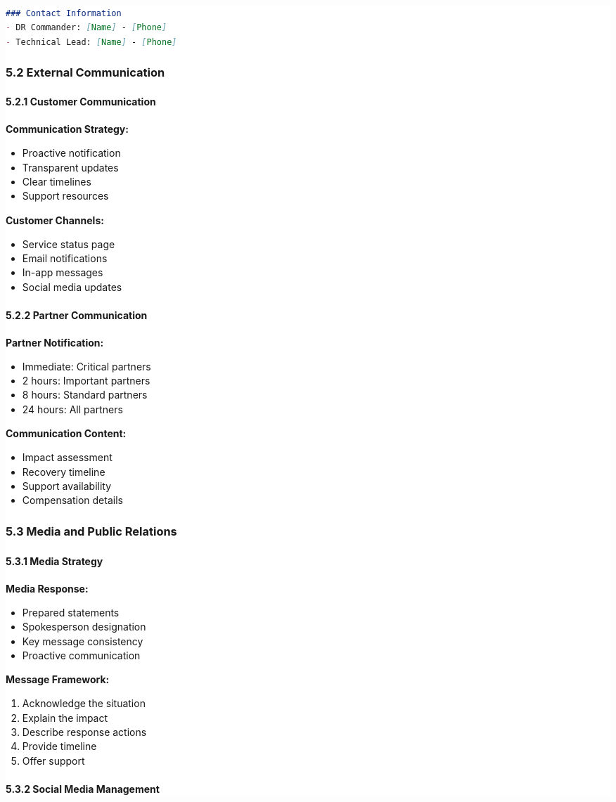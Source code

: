 ```markdown
### Contact Information
- DR Commander: [Name] - [Phone]
- Technical Lead: [Name] - [Phone]
```

### 5.2 External Communication

#### 5.2.1 Customer Communication

**Communication Strategy:**
- Proactive notification
- Transparent updates
- Clear timelines
- Support resources

**Customer Channels:**
- Service status page
- Email notifications
- In-app messages
- Social media updates

#### 5.2.2 Partner Communication

**Partner Notification:**
- Immediate: Critical partners
- 2 hours: Important partners
- 8 hours: Standard partners
- 24 hours: All partners

**Communication Content:**
- Impact assessment
- Recovery timeline
- Support availability
- Compensation details

### 5.3 Media and Public Relations

#### 5.3.1 Media Strategy

**Media Response:**
- Prepared statements
- Spokesperson designation
- Key message consistency
- Proactive communication

**Message Framework:**
1. Acknowledge the situation
2. Explain the impact
3. Describe response actions
4. Provide timeline
5. Offer support

#### 5.3.2 Social Media Management
